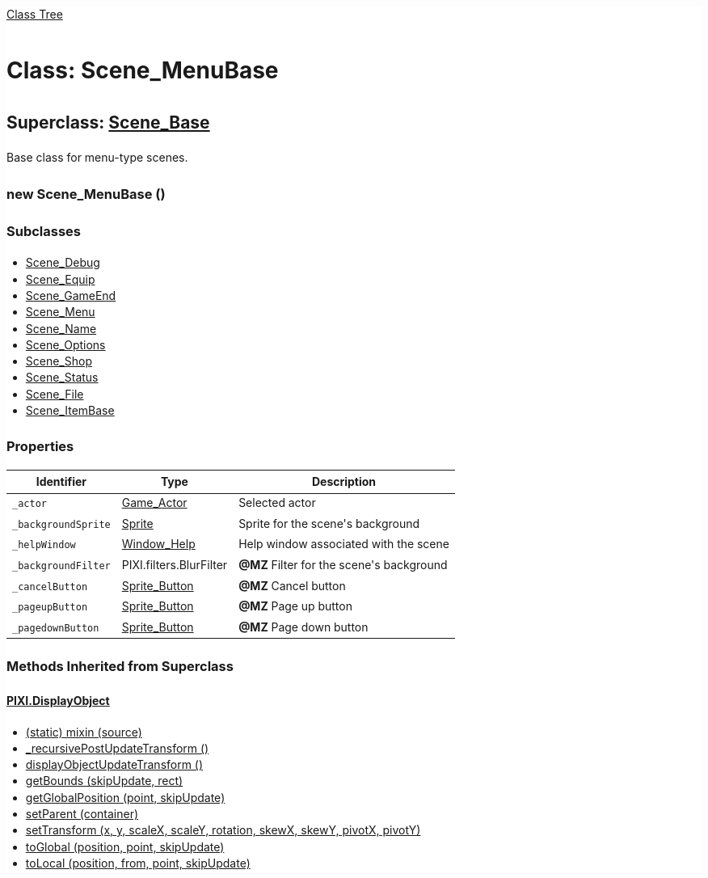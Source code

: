 [Class Tree](index.md)

# Class: Scene_MenuBase

## Superclass: [Scene_Base](Scene_Base.md)

Base class for menu-type scenes.

### new Scene_MenuBase ()

### Subclasses

* [Scene_Debug](Scene_Debug.md)
* [Scene_Equip](Scene_Equip.md)
* [Scene_GameEnd](Scene_GameEnd.md)
* [Scene_Menu](Scene_Menu.md)
* [Scene_Name](Scene_Name.md)
* [Scene_Options](Scene_Options.md)
* [Scene_Shop](Scene_Shop.md)
* [Scene_Status](Scene_Status.md)
* [Scene_File](Scene_File.md)
* [Scene_ItemBase](Scene_ItemBase.md)

### Properties

| Identifier | Type | Description |
| --- | --- | --- |
| `_actor` | [Game_Actor](Game_Actor.md) | Selected actor |
| `_backgroundSprite` | [Sprite](Sprite.md) | Sprite for the scene's background |
| `_helpWindow` | [Window_Help](Window_Help.md) | Help window associated with the scene |
| `_backgroundFilter` | PIXI.filters.BlurFilter | **@MZ** Filter for the scene's background |
| `_cancelButton` | [Sprite_Button](Sprite_Button.md) | **@MZ** Cancel button |
| `_pageupButton` | [Sprite_Button](Sprite_Button.md) | **@MZ** Page up button |
| `_pagedownButton` | [Sprite_Button](Sprite_Button.md) | **@MZ** Page down button |

### Methods Inherited from Superclass

#### [PIXI.DisplayObject](PIXI.DisplayObject.md)

* [(static) mixin (source)](PIXI.DisplayObject.md#static-mixin-source)
* [\_recursivePostUpdateTransform ()](PIXI.DisplayObject.md#_recursivepostupdatetransform-)
* [displayObjectUpdateTransform ()](PIXI.DisplayObject.md#displayobjectupdatetransform-)
* [getBounds (skipUpdate, rect)](PIXI.DisplayObject.md#getbounds-skipupdate-rect--pixirectangle)
* [getGlobalPosition (point, skipUpdate)](PIXI.DisplayObject.md#getglobalposition-point-skipupdate--pixipoint)
* [setParent (container)](PIXI.DisplayObject.md#setparent-container--pixicontainer)
* [setTransform (x, y, scaleX, scaleY, rotation, skewX, skewY, pivotX, pivotY)](PIXI.DisplayObject.md#settransform-x-y-scalex-scaley-rotation-skewx-skewy-pivotx-pivoty--pixidisplayobject)
* [toGlobal (position, point, skipUpdate)](PIXI.DisplayObject.md#toglobal-position-point-skipupdate--pixipoint)
* [toLocal (position, from, point, skipUpdate)](PIXI.DisplayObject.md#tolocal-position-from-point-skipupdate--pixipoint)

